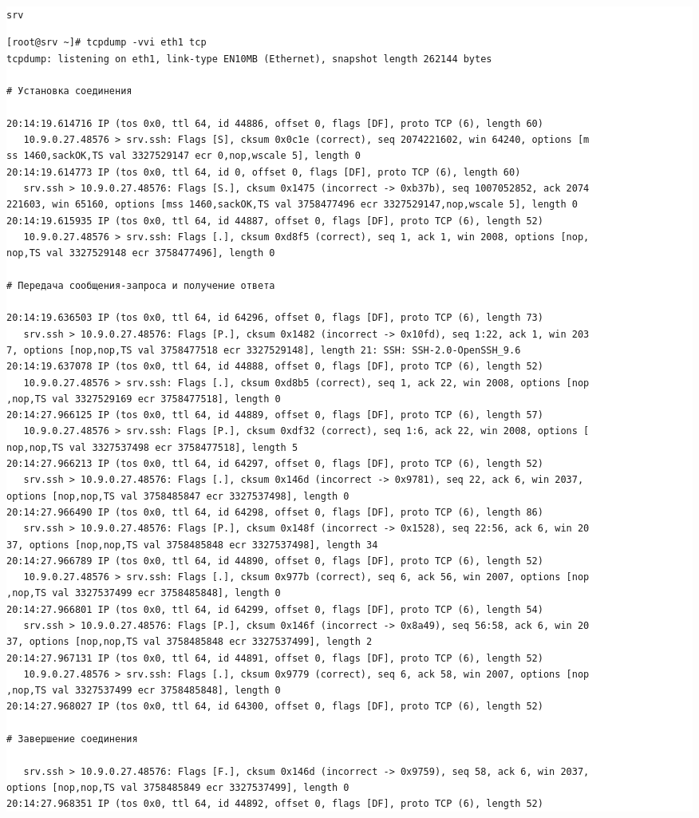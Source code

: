 `srv`
```srv
[root@srv ~]# tcpdump -vvi eth1 tcp      
tcpdump: listening on eth1, link-type EN10MB (Ethernet), snapshot length 262144 bytes  

# Установка соединения

20:14:19.614716 IP (tos 0x0, ttl 64, id 44886, offset 0, flags [DF], proto TCP (6), length 60)  
   10.9.0.27.48576 > srv.ssh: Flags [S], cksum 0x0c1e (correct), seq 2074221602, win 64240, options [m  
ss 1460,sackOK,TS val 3327529147 ecr 0,nop,wscale 5], length 0  
20:14:19.614773 IP (tos 0x0, ttl 64, id 0, offset 0, flags [DF], proto TCP (6), length 60)  
   srv.ssh > 10.9.0.27.48576: Flags [S.], cksum 0x1475 (incorrect -> 0xb37b), seq 1007052852, ack 2074  
221603, win 65160, options [mss 1460,sackOK,TS val 3758477496 ecr 3327529147,nop,wscale 5], length 0  
20:14:19.615935 IP (tos 0x0, ttl 64, id 44887, offset 0, flags [DF], proto TCP (6), length 52)  
   10.9.0.27.48576 > srv.ssh: Flags [.], cksum 0xd8f5 (correct), seq 1, ack 1, win 2008, options [nop,  
nop,TS val 3327529148 ecr 3758477496], length 0  

# Передача сообщения-запроса и получение ответа

20:14:19.636503 IP (tos 0x0, ttl 64, id 64296, offset 0, flags [DF], proto TCP (6), length 73)  
   srv.ssh > 10.9.0.27.48576: Flags [P.], cksum 0x1482 (incorrect -> 0x10fd), seq 1:22, ack 1, win 203  
7, options [nop,nop,TS val 3758477518 ecr 3327529148], length 21: SSH: SSH-2.0-OpenSSH_9.6  
20:14:19.637078 IP (tos 0x0, ttl 64, id 44888, offset 0, flags [DF], proto TCP (6), length 52)  
   10.9.0.27.48576 > srv.ssh: Flags [.], cksum 0xd8b5 (correct), seq 1, ack 22, win 2008, options [nop  
,nop,TS val 3327529169 ecr 3758477518], length 0  
20:14:27.966125 IP (tos 0x0, ttl 64, id 44889, offset 0, flags [DF], proto TCP (6), length 57)  
   10.9.0.27.48576 > srv.ssh: Flags [P.], cksum 0xdf32 (correct), seq 1:6, ack 22, win 2008, options [  
nop,nop,TS val 3327537498 ecr 3758477518], length 5  
20:14:27.966213 IP (tos 0x0, ttl 64, id 64297, offset 0, flags [DF], proto TCP (6), length 52)  
   srv.ssh > 10.9.0.27.48576: Flags [.], cksum 0x146d (incorrect -> 0x9781), seq 22, ack 6, win 2037,  
options [nop,nop,TS val 3758485847 ecr 3327537498], length 0  
20:14:27.966490 IP (tos 0x0, ttl 64, id 64298, offset 0, flags [DF], proto TCP (6), length 86)  
   srv.ssh > 10.9.0.27.48576: Flags [P.], cksum 0x148f (incorrect -> 0x1528), seq 22:56, ack 6, win 20  
37, options [nop,nop,TS val 3758485848 ecr 3327537498], length 34  
20:14:27.966789 IP (tos 0x0, ttl 64, id 44890, offset 0, flags [DF], proto TCP (6), length 52)  
   10.9.0.27.48576 > srv.ssh: Flags [.], cksum 0x977b (correct), seq 6, ack 56, win 2007, options [nop  
,nop,TS val 3327537499 ecr 3758485848], length 0  
20:14:27.966801 IP (tos 0x0, ttl 64, id 64299, offset 0, flags [DF], proto TCP (6), length 54)  
   srv.ssh > 10.9.0.27.48576: Flags [P.], cksum 0x146f (incorrect -> 0x8a49), seq 56:58, ack 6, win 20  
37, options [nop,nop,TS val 3758485848 ecr 3327537499], length 2  
20:14:27.967131 IP (tos 0x0, ttl 64, id 44891, offset 0, flags [DF], proto TCP (6), length 52)  
   10.9.0.27.48576 > srv.ssh: Flags [.], cksum 0x9779 (correct), seq 6, ack 58, win 2007, options [nop  
,nop,TS val 3327537499 ecr 3758485848], length 0  
20:14:27.968027 IP (tos 0x0, ttl 64, id 64300, offset 0, flags [DF], proto TCP (6), length 52)  

# Завершение соединения

   srv.ssh > 10.9.0.27.48576: Flags [F.], cksum 0x146d (incorrect -> 0x9759), seq 58, ack 6, win 2037,  
options [nop,nop,TS val 3758485849 ecr 3327537499], length 0  
20:14:27.968351 IP (tos 0x0, ttl 64, id 44892, offset 0, flags [DF], proto TCP (6), length 52)  
```